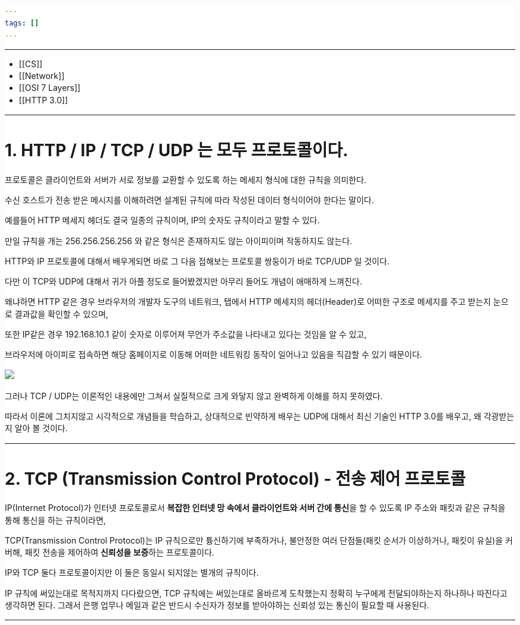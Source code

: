 ```yaml
---
tags: []
---
```


---
- [[CS]]
- [[Network]]
- [[OSI 7 Layers]]
- [[HTTP 3.0]]
---
# 1. HTTP / IP / TCP / UDP 는 모두 프로토콜이다.

프로토콜은 클라이언트와 서버가 서로 정보를 교환할 수 있도록 하는 메세지 형식에 대한 규칙을 의미한다.

수신 호스트가 전송 받은 메시지를 이해하려면 설계된 규칙에 따라 작성된 데이터 형식이어야 한다는 말이다.

예를들어 HTTP 메세지 헤더도 결국 일종의 규칙이며, IP의 숫자도 규칙이라고 말할 수 있다.

만일 규칙을 개는 256.256.256.256 와 같은 형식은 존재하지도 않는 아이피이며 작동하지도 않는다.

HTTP와 IP 프로토콜에 대해서 배우게되면 바로 그 다음 접해보는 프로토콜 쌍둥이가 바로 TCP/UDP 일 것이다.

다만 이 TCP와 UDP에 대해서 귀가 아플 정도로 들어봤겠지만 아무리 들어도 개념이 애매하게 느껴진다. 

왜냐하면 HTTP 같은 경우 브라우저의 개발자 도구의 네트워크, 탭에서 HTTP 메세지의 헤더(Header)로 어떠한 구조로 메세지를 주고 받는지 눈으로 결과값을 확인할 수 있으며, 

또한 IP같은 경우 192.168.10.1 같이 숫자로 이루어져 무언가 주소값을 나타내고 있다는 것임을 알 수 있고, 

브라우저에 아이피로 접속하면 해당 홈페이지로 이동해 어떠한 네트워킹 동작이 일어나고 있음을 직감할 수 있기 때문이다.

![](https://velog.velcdn.com/images/atoonatoo/post/60893871-73b3-4ec5-8a46-f3b5473006c5/image.png)

그러나 TCP / UDP는 이론적인 내용에만 그쳐서 실질적으로 크게 와닿지 않고 완벽하게 이해를 하지 못하였다.

따라서 이론에 그치지않고 시각적으로 개념들을 학습하고, 상대적으로 빈약하게 배우는 UDP에 대해서 최신 기술인 HTTP 3.0를 배우고, 왜 각광받는지 알아 볼 것이다.

---

# 2. TCP (Transmission Control Protocol) - 전송 제어 프로토콜

IP(Internet Protocol)가 인터넷 프로토콜로서 **복잡한 인터넷 망 속에서 클라이언트와 서버 간에 통신**을 할 수 있도록 IP 주소와 패킷과 같은 규칙을 통해 통신을 하는 규칙이라면,

TCP(Transmission Control Protocol)는 IP 규칙으로만 튱신하기에 부족하거나, 불안정한 여러 단점들(패킷 순서가 이상하거나, 패킷이 유실)을 커버해, 패킷 전송을 제어하여 **신뢰성을 보증**하는 프로토콜이다.

IP와 TCP 둘다 프로토콜이지만 이 둘은 동일시 되지않는 별개의 규칙이다.

IP 규칙에 써있는대로 목적지까지 다다랐으면, TCP 규칙에는 써있는대로 올바르게 도착했는지 정확히 누구에게 전달되야하는지 하나하나 따진다고 생각하면 된다. 그래서 은행 업무나 메일과 같은 반드시 수신자가 정보를 받아야하는 신뢰성 있는 통신이 필요할 때 사용된다.

---
